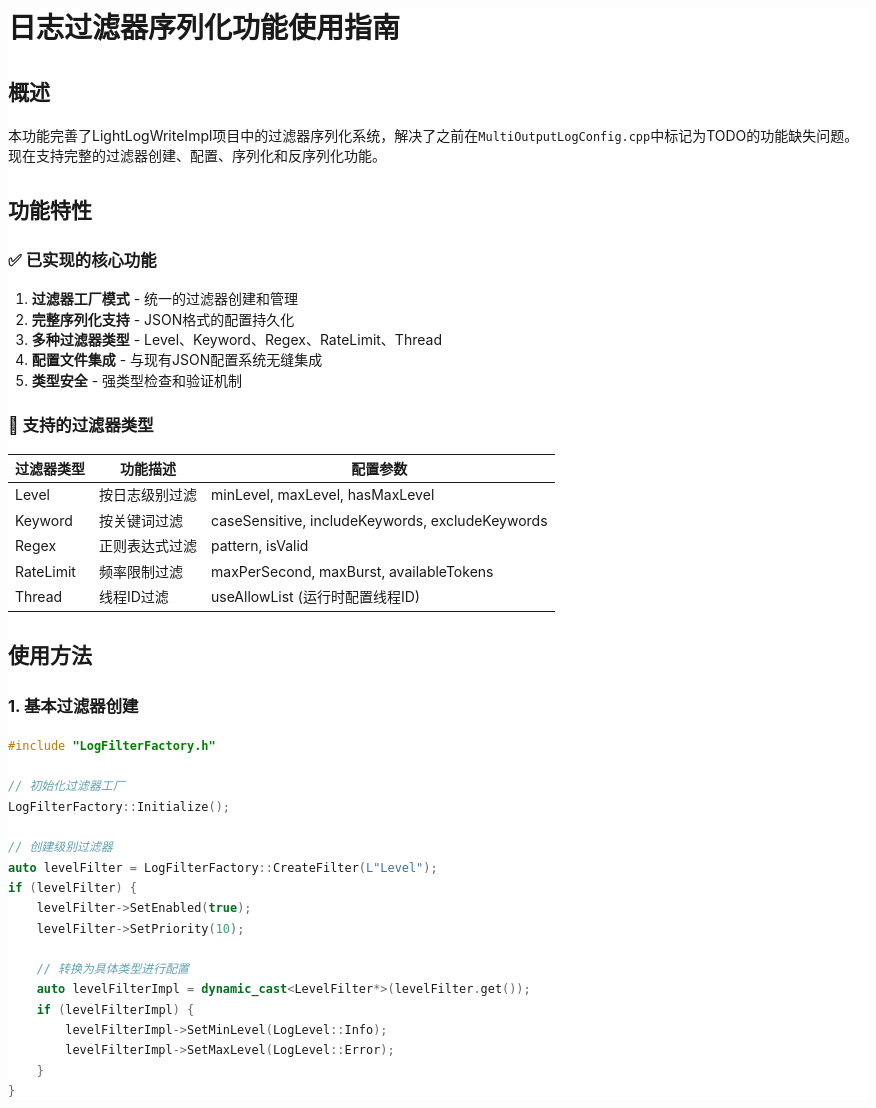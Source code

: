 # 日志过滤器序列化功能使用指南

## 概述

本功能完善了LightLogWriteImpl项目中的过滤器序列化系统，解决了之前在`MultiOutputLogConfig.cpp`中标记为TODO的功能缺失问题。现在支持完整的过滤器创建、配置、序列化和反序列化功能。

## 功能特性

### ✅ 已实现的核心功能

1. **过滤器工厂模式** - 统一的过滤器创建和管理
2. **完整序列化支持** - JSON格式的配置持久化
3. **多种过滤器类型** - Level、Keyword、Regex、RateLimit、Thread
4. **配置文件集成** - 与现有JSON配置系统无缝集成
5. **类型安全** - 强类型检查和验证机制

### 🔧 支持的过滤器类型

| 过滤器类型 | 功能描述 | 配置参数 |
|-----------|----------|----------|
| Level | 按日志级别过滤 | minLevel, maxLevel, hasMaxLevel |
| Keyword | 按关键词过滤 | caseSensitive, includeKeywords, excludeKeywords |
| Regex | 正则表达式过滤 | pattern, isValid |
| RateLimit | 频率限制过滤 | maxPerSecond, maxBurst, availableTokens |
| Thread | 线程ID过滤 | useAllowList (运行时配置线程ID) |

## 使用方法

### 1. 基本过滤器创建

```cpp
#include "LogFilterFactory.h"

// 初始化过滤器工厂
LogFilterFactory::Initialize();

// 创建级别过滤器
auto levelFilter = LogFilterFactory::CreateFilter(L"Level");
if (levelFilter) {
    levelFilter->SetEnabled(true);
    levelFilter->SetPriority(10);
    
    // 转换为具体类型进行配置
    auto levelFilterImpl = dynamic_cast<LevelFilter*>(levelFilter.get());
    if (levelFilterImpl) {
        levelFilterImpl->SetMinLevel(LogLevel::Info);
        levelFilterImpl->SetMaxLevel(LogLevel::Error);
    }
}
```
